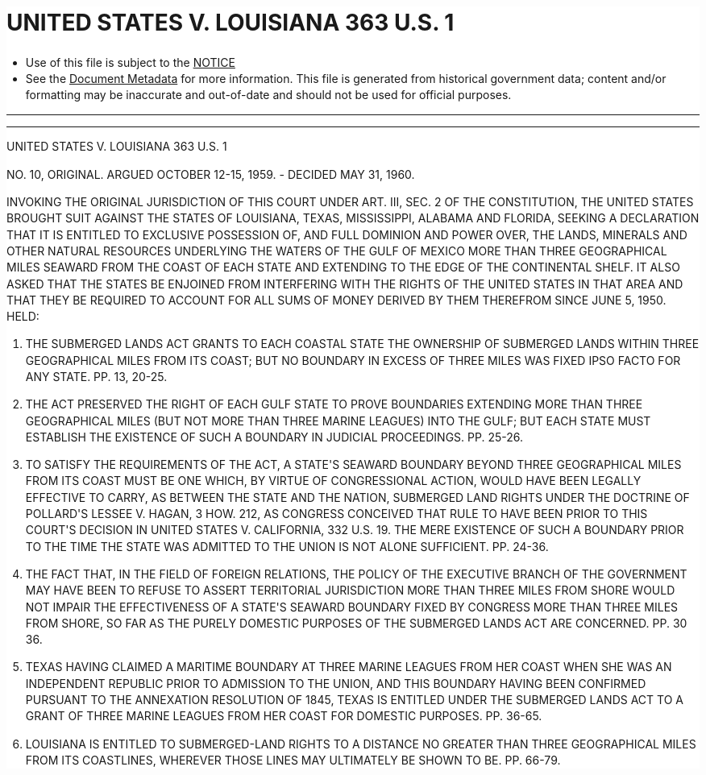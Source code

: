---
---

# UNITED STATES V. LOUISIANA 363 U.S. 1

* Use of this file is subject to the [NOTICE](https://github.com/publicdocs/notice/blob/master/NOTICE)
* See the [Document Metadata](../../../) for more information.
  This file is generated from historical government data; content and/or formatting may be inaccurate and out-of-date and should not be used for official purposes.

----------
----------

UNITED STATES V. LOUISIANA 363 U.S. 1

NO. 10, ORIGINAL.  ARGUED OCTOBER 12-15, 1959.  - DECIDED MAY 31, 1960.

INVOKING THE ORIGINAL JURISDICTION OF THIS COURT UNDER ART. III, SEC. 2 OF THE CONSTITUTION, THE UNITED STATES BROUGHT SUIT AGAINST THE STATES OF LOUISIANA, TEXAS, MISSISSIPPI, ALABAMA AND FLORIDA, SEEKING A DECLARATION THAT IT IS ENTITLED TO EXCLUSIVE POSSESSION OF, AND FULL DOMINION AND POWER OVER, THE LANDS, MINERALS AND OTHER NATURAL RESOURCES UNDERLYING THE WATERS OF THE GULF OF MEXICO MORE THAN THREE GEOGRAPHICAL MILES SEAWARD FROM THE COAST OF EACH STATE AND EXTENDING TO THE EDGE OF THE CONTINENTAL SHELF.  IT ALSO ASKED THAT THE STATES BE ENJOINED FROM INTERFERING WITH THE RIGHTS OF THE UNITED STATES IN THAT AREA AND THAT THEY BE REQUIRED TO ACCOUNT FOR ALL SUMS OF MONEY DERIVED BY THEM THEREFROM SINCE JUNE 5, 1950.  HELD:

1.  THE SUBMERGED LANDS ACT GRANTS TO EACH COASTAL STATE THE OWNERSHIP OF SUBMERGED LANDS WITHIN THREE GEOGRAPHICAL MILES FROM ITS COAST; BUT NO BOUNDARY IN EXCESS OF THREE MILES WAS FIXED IPSO FACTO FOR ANY STATE.  PP. 13, 20-25.

2.  THE ACT PRESERVED THE RIGHT OF EACH GULF STATE TO PROVE BOUNDARIES EXTENDING MORE THAN THREE GEOGRAPHICAL MILES (BUT NOT MORE THAN THREE MARINE LEAGUES) INTO THE GULF; BUT EACH STATE MUST ESTABLISH THE EXISTENCE OF SUCH A BOUNDARY IN JUDICIAL PROCEEDINGS.  PP. 25-26.

3.  TO SATISFY THE REQUIREMENTS OF THE ACT, A STATE'S SEAWARD BOUNDARY BEYOND THREE GEOGRAPHICAL MILES FROM ITS COAST MUST BE ONE WHICH, BY VIRTUE OF CONGRESSIONAL ACTION, WOULD HAVE BEEN LEGALLY EFFECTIVE TO CARRY, AS BETWEEN THE STATE AND THE NATION, SUBMERGED LAND RIGHTS UNDER THE DOCTRINE OF POLLARD'S LESSEE V. HAGAN, 3 HOW.  212, AS CONGRESS CONCEIVED THAT RULE TO HAVE BEEN PRIOR TO THIS COURT'S DECISION IN UNITED STATES V. CALIFORNIA, 332 U.S. 19.  THE MERE EXISTENCE OF SUCH A BOUNDARY PRIOR TO THE TIME THE STATE WAS ADMITTED TO THE UNION IS NOT ALONE SUFFICIENT.  PP. 24-36.

4.  THE FACT THAT, IN THE FIELD OF FOREIGN RELATIONS, THE POLICY OF THE EXECUTIVE BRANCH OF THE GOVERNMENT MAY HAVE BEEN TO REFUSE TO ASSERT TERRITORIAL JURISDICTION MORE THAN THREE MILES FROM SHORE WOULD NOT IMPAIR THE EFFECTIVENESS OF A STATE'S SEAWARD BOUNDARY FIXED BY CONGRESS MORE THAN THREE MILES FROM SHORE, SO FAR AS THE PURELY DOMESTIC PURPOSES OF THE SUBMERGED LANDS ACT ARE CONCERNED.  PP. 30 36.

5.  TEXAS HAVING CLAIMED A MARITIME BOUNDARY AT THREE MARINE LEAGUES FROM HER COAST WHEN SHE WAS AN INDEPENDENT REPUBLIC PRIOR TO ADMISSION TO THE UNION, AND THIS BOUNDARY HAVING BEEN CONFIRMED PURSUANT TO THE ANNEXATION RESOLUTION OF 1845, TEXAS IS ENTITLED UNDER THE SUBMERGED LANDS ACT TO A GRANT OF THREE MARINE LEAGUES FROM HER COAST FOR DOMESTIC PURPOSES.  PP. 36-65.

6.  LOUISIANA IS ENTITLED TO SUBMERGED-LAND RIGHTS TO A DISTANCE NO GREATER THAN THREE GEOGRAPHICAL MILES FROM ITS COASTLINES, WHEREVER THOSE LINES MAY ULTIMATELY BE SHOWN TO BE.  PP. 66-79.
